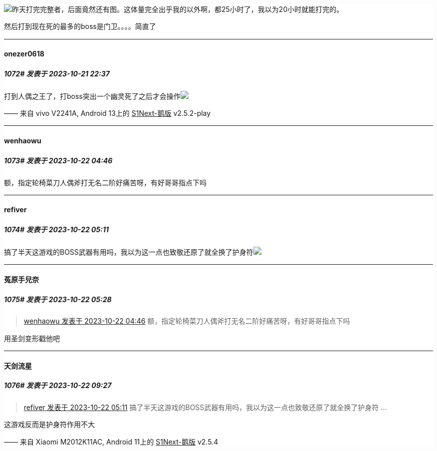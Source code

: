 <img src="https://static.saraba1st.com/image/smiley/face2017/067.png" referrerpolicy="no-referrer">昨天打完完整者，后面竟然还有图。这体量完全出乎我的以外啊，都25小时了，我以为20小时就能打完的。

然后打到现在死的最多的boss是门卫。。。。简直了


*****

####  onezer0618  
##### 1072#       发表于 2023-10-21 22:37

打到人偶之王了，打boss突出一个幽灵死了之后才会操作<img src="https://static.saraba1st.com/image/smiley/face2017/067.png" referrerpolicy="no-referrer">

—— 来自 vivo V2241A, Android 13上的 [S1Next-鹅版](https://github.com/ykrank/S1-Next/releases) v2.5.2-play


*****

####  wenhaowu  
##### 1073#       发表于 2023-10-22 04:46

额，指定轮椅菜刀人偶斧打无名二阶好痛苦呀，有好哥哥指点下吗


*****

####  refiver  
##### 1074#       发表于 2023-10-22 05:11

搞了半天这游戏的BOSS武器有用吗，我以为这一点也致敬还原了就全换了护身符<img src="https://static.saraba1st.com/image/smiley/face2017/068.png" referrerpolicy="no-referrer">


*****

####  菟原手兒奈  
##### 1075#       发表于 2023-10-22 05:28

<blockquote><a href="httphttps://bbs.saraba1st.com/2b/forum.php?mod=redirect&amp;goto=findpost&amp;pid=62789432&amp;ptid=2036500" target="_blank">wenhaowu 发表于 2023-10-22 04:46</a>
额，指定轮椅菜刀人偶斧打无名二阶好痛苦呀，有好哥哥指点下吗</blockquote>
用圣剑变形戳他吧


*****

####  天剑流星  
##### 1076#       发表于 2023-10-22 09:27

<blockquote><a href="httphttps://bbs.saraba1st.com/2b/forum.php?mod=redirect&amp;goto=findpost&amp;pid=62789453&amp;ptid=2036500" target="_blank">refiver 发表于 2023-10-22 05:11</a>
搞了半天这游戏的BOSS武器有用吗，我以为这一点也致敬还原了就全换了护身符 ...</blockquote>
这游戏反而是护身符作用不大

—— 来自 Xiaomi M2012K11AC, Android 11上的 [S1Next-鹅版](https://github.com/ykrank/S1-Next/releases) v2.5.4

